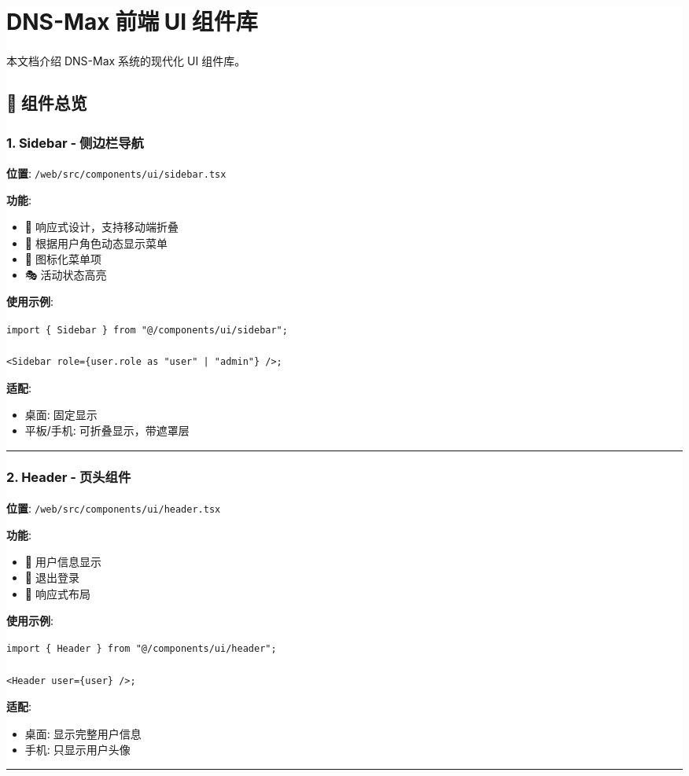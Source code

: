 # DNS-Max 前端 UI 组件库

本文档介绍 DNS-Max 系统的现代化 UI 组件库。

## 🎨 组件总览

### 1. Sidebar - 侧边栏导航

**位置**: `/web/src/components/ui/sidebar.tsx`

**功能**:

- 📱 响应式设计，支持移动端折叠
- 👥 根据用户角色动态显示菜单
- 🎯 图标化菜单项
- 🎭 活动状态高亮

**使用示例**:

```tsx
import { Sidebar } from "@/components/ui/sidebar";

<Sidebar role={user.role as "user" | "admin"} />;
```

**适配**:

- 桌面: 固定显示
- 平板/手机: 可折叠显示，带遮罩层

---

### 2. Header - 页头组件

**位置**: `/web/src/components/ui/header.tsx`

**功能**:

- 👤 用户信息显示
- 🚪 退出登录
- 📱 响应式布局

**使用示例**:

```tsx
import { Header } from "@/components/ui/header";

<Header user={user} />;
```

**适配**:

- 桌面: 显示完整用户信息
- 手机: 只显示用户头像

---
